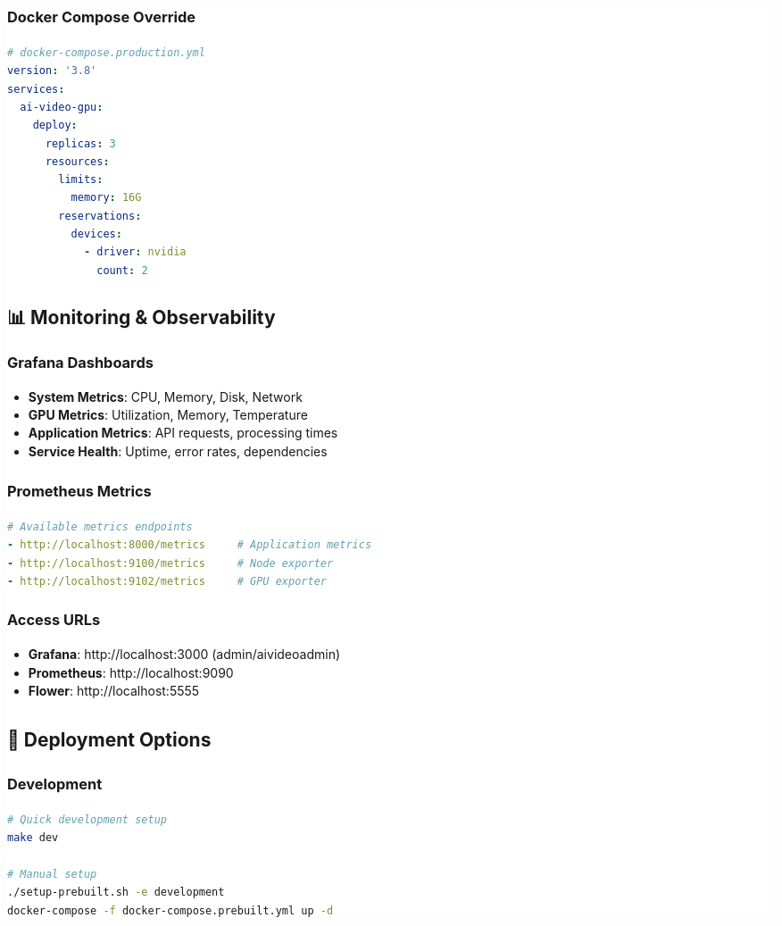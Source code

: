 ### Docker Compose Override
```yaml
# docker-compose.production.yml
version: '3.8'
services:
  ai-video-gpu:
    deploy:
      replicas: 3
      resources:
        limits:
          memory: 16G
        reservations:
          devices:
            - driver: nvidia
              count: 2
```

## 📊 Monitoring & Observability

### Grafana Dashboards
- **System Metrics**: CPU, Memory, Disk, Network
- **GPU Metrics**: Utilization, Memory, Temperature
- **Application Metrics**: API requests, processing times
- **Service Health**: Uptime, error rates, dependencies

### Prometheus Metrics
```yaml
# Available metrics endpoints
- http://localhost:8000/metrics     # Application metrics
- http://localhost:9100/metrics     # Node exporter
- http://localhost:9102/metrics     # GPU exporter
```

### Access URLs
- **Grafana**: http://localhost:3000 (admin/aivideoadmin)
- **Prometheus**: http://localhost:9090
- **Flower**: http://localhost:5555

## 🚀 Deployment Options

### Development
```bash
# Quick development setup
make dev

# Manual setup
./setup-prebuilt.sh -e development
docker-compose -f docker-compose.prebuilt.yml up -d
```
